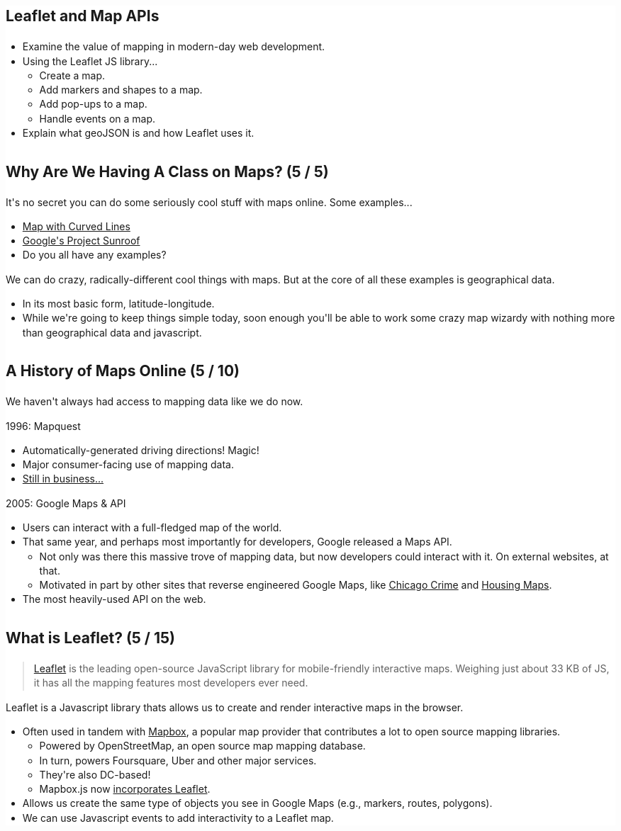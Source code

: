 ## Leaflet and Map APIs
* Examine the value of mapping in modern-day web development.
* Using the Leaflet JS library...
  * Create a map.
  * Add markers and shapes to a map.
  * Add pop-ups to a map.
  * Handle events on a map.
* Explain what geoJSON is and how Leaflet uses it.

## Why Are We Having A Class on Maps? (5 / 5)

It's no secret you can do some seriously cool stuff with maps online. Some examples...
* [Map with Curved Lines](http://www.amcharts.com/demos/map-with-curved-lines/)
* [Google's Project Sunroof](https://www.google.com/get/sunroof#a=112%20Stanley%20St%2C%20Redwood%20City%2C%20CA%2094062%2C%20USA&b=125&f=lease&np=18&p=1&sh=1)
* Do you all have any examples?

We can do crazy, radically-different cool things with maps. But at the core of all these examples is geographical data.
* In its most basic form, latitude-longitude.
* While we're going to keep things simple today, soon enough you'll be able to work some crazy map wizardy with nothing more than geographical data and javascript.

## A History of Maps Online (5 / 10)

We haven't always had access to mapping data like we do now.

1996: Mapquest  
* Automatically-generated driving directions! Magic!
* Major consumer-facing use of mapping data.
* [Still in business...](http://www.mapquest.com/)

2005: Google Maps & API  
* Users can interact with a full-fledged map of the world.
* That same year, and perhaps most importantly for developers, Google released a Maps API.
  * Not only was there this massive trove of mapping data, but now developers could interact with it. On external websites, at that.
  * Motivated in part by other sites that reverse engineered Google Maps, like [Chicago Crime](http://www.holovaty.com/writing/chicagocrime.org-tribute/) and [Housing Maps](http://www.housingmaps.com/).
* The most heavily-used API on the web.

## What is Leaflet? (5 / 15)

> [Leaflet](http://leafletjs.com/) is the leading open-source JavaScript library for mobile-friendly interactive maps. Weighing just about 33 KB of JS, it has all the mapping features most developers ever need.

Leaflet is a Javascript library thats allows us to create and render interactive maps in the browser.
* Often used in tandem with [Mapbox](http://mapbox.com), a popular map provider that contributes a lot to open source mapping libraries.
  * Powered by OpenStreetMap, an open source map mapping database.
  * In turn, powers Foursquare, Uber and other major services.
  * They're also DC-based!
  * Mapbox.js now [incorporates Leaflet](https://www.mapbox.com/blog/mapbox-js-with-leaflet/).
* Allows us create the same type of objects you see in Google Maps (e.g., markers, routes, polygons).
* We can use Javascript events to add interactivity to a Leaflet map.
